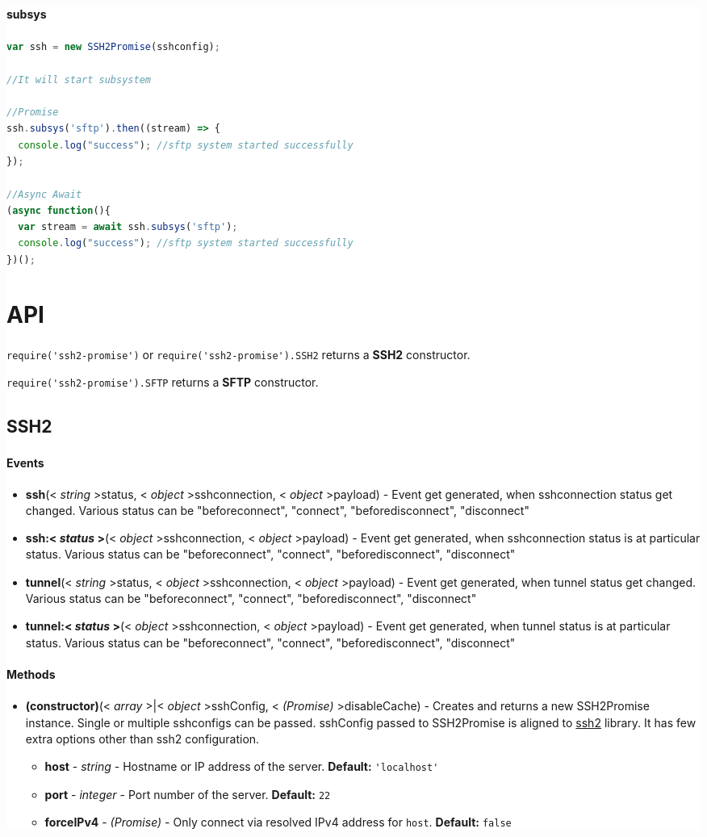#### subsys

```javascript
var ssh = new SSH2Promise(sshconfig);

//It will start subsystem

//Promise
ssh.subsys('sftp').then((stream) => {
  console.log("success"); //sftp system started successfully
});

//Async Await
(async function(){
  var stream = await ssh.subsys('sftp');
  console.log("success"); //sftp system started successfully
})();
```

# API
`require('ssh2-promise')` or `require('ssh2-promise').SSH2` returns a **SSH2** constructor.

`require('ssh2-promise').SFTP` returns a **SFTP** constructor.

## SSH2

#### Events
* **ssh**(< _string_ >status, < _object_ >sshconnection, < _object_ >payload) - Event get generated, when sshconnection status get changed. Various status can be "beforeconnect", "connect", "beforedisconnect", "disconnect"

* **ssh:< _status_ >**(< _object_ >sshconnection, < _object_ >payload) - Event get generated, when sshconnection status is at particular status. Various status can be "beforeconnect", "connect", "beforedisconnect", "disconnect"

* **tunnel**(< _string_ >status, < _object_ >sshconnection, < _object_ >payload) - Event get generated, when tunnel status get changed. Various status can be "beforeconnect", "connect", "beforedisconnect", "disconnect"

* **tunnel:< _status_ >**(< _object_ >sshconnection, < _object_ >payload) - Event get generated, when tunnel status is at particular status. Various status can be "beforeconnect", "connect", "beforedisconnect", "disconnect"

#### Methods
* **(constructor)**(< _array_ >|< _object_ >sshConfig, < _(Promise)_ >disableCache) - Creates and returns a new SSH2Promise instance. Single or multiple sshconfigs can be passed. sshConfig passed to SSH2Promise is aligned to [ssh2](https://www.npmjs.com/package/ssh2) library. It has few extra options other than ssh2 configuration. 
  * **host** - _string_ - Hostname or IP address of the server. **Default:** `'localhost'`

  * **port** - _integer_ - Port number of the server. **Default:** `22`

  * **forceIPv4** - _(Promise)_ - Only connect via resolved IPv4 address for `host`. **Default:** `false`
